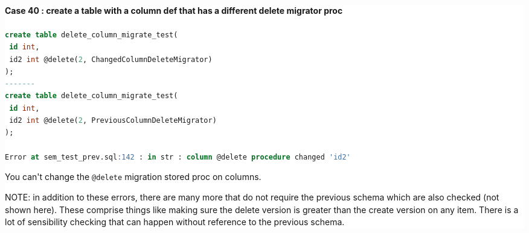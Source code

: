 
#### Case 40 : create a table with a column def that has a different delete migrator proc
```sql
create table delete_column_migrate_test(
 id int,
 id2 int @delete(2, ChangedColumnDeleteMigrator)
);
-------
create table delete_column_migrate_test(
 id int,
 id2 int @delete(2, PreviousColumnDeleteMigrator)
);

Error at sem_test_prev.sql:142 : in str : column @delete procedure changed 'id2'
```

You can't change the `@delete` migration stored proc on columns.

NOTE: in addition to these errors, there are many more that do not require the previous schema which are also checked (not shown here).  These comprise things like making sure the delete version is greater than the create version on any item.  There is a lot of sensibility checking that can happen without reference to the previous schema.

<div style="page-break-after: always; visibility: hidden"></div>
